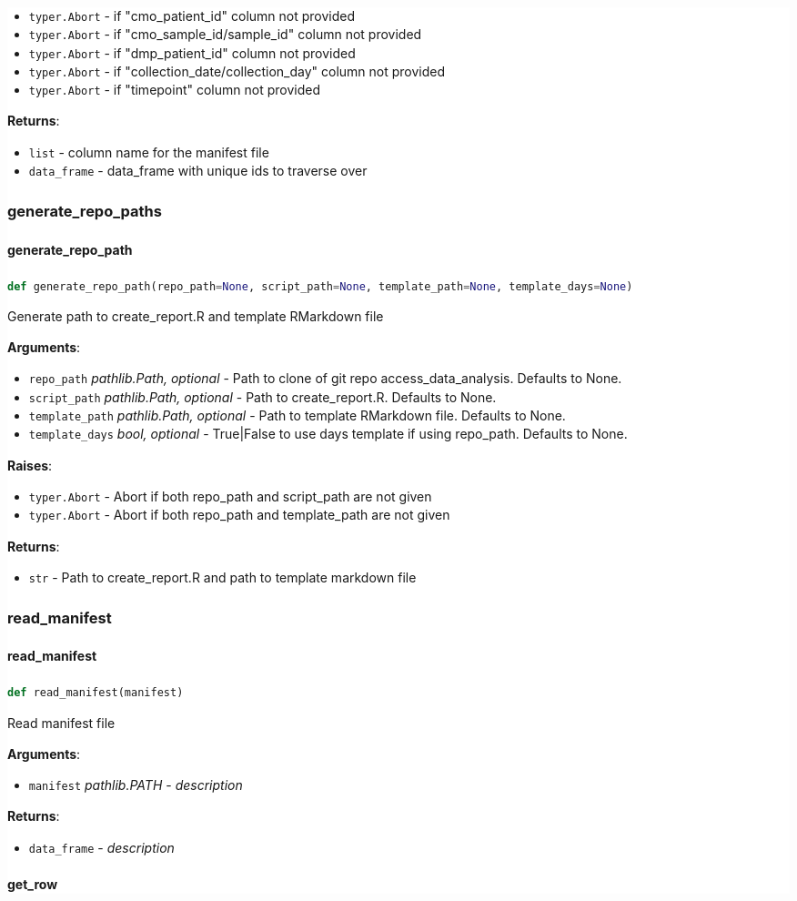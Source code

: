* `typer.Abort` - if "cmo\_patient\_id" column not provided
* `typer.Abort` - if "cmo\_sample\_id/sample\_id" column not provided
* `typer.Abort` - if "dmp\_patient\_id" column not provided
* `typer.Abort` - if "collection\_date/collection\_day" column not provided
* `typer.Abort` - if "timepoint" column not provided

**Returns**:

* `list` - column name for the manifest file
* `data_frame` - data\_frame with unique ids to traverse over

### generate\_repo\_paths

#### generate\_repo\_path

```python
def generate_repo_path(repo_path=None, script_path=None, template_path=None, template_days=None)
```

Generate path to create\_report.R and template RMarkdown file

**Arguments**:

* `repo_path` _pathlib.Path, optional_ - Path to clone of git repo access\_data\_analysis. Defaults to None.
* `script_path` _pathlib.Path, optional_ - Path to create\_report.R. Defaults to None.
* `template_path` _pathlib.Path, optional_ - Path to template RMarkdown file. Defaults to None.
* `template_days` _bool, optional_ - True|False to use days template if using repo\_path. Defaults to None.

**Raises**:

* `typer.Abort` - Abort if both repo\_path and script\_path are not given
* `typer.Abort` - Abort if both repo\_path and template\_path are not given

**Returns**:

* `str` - Path to create\_report.R and path to template markdown file

### read\_manifest

#### read\_manifest

```python
def read_manifest(manifest)
```

Read manifest file

**Arguments**:

* `manifest` _pathlib.PATH_ - _description_

**Returns**:

* `data_frame` - _description_

#### get\_row
